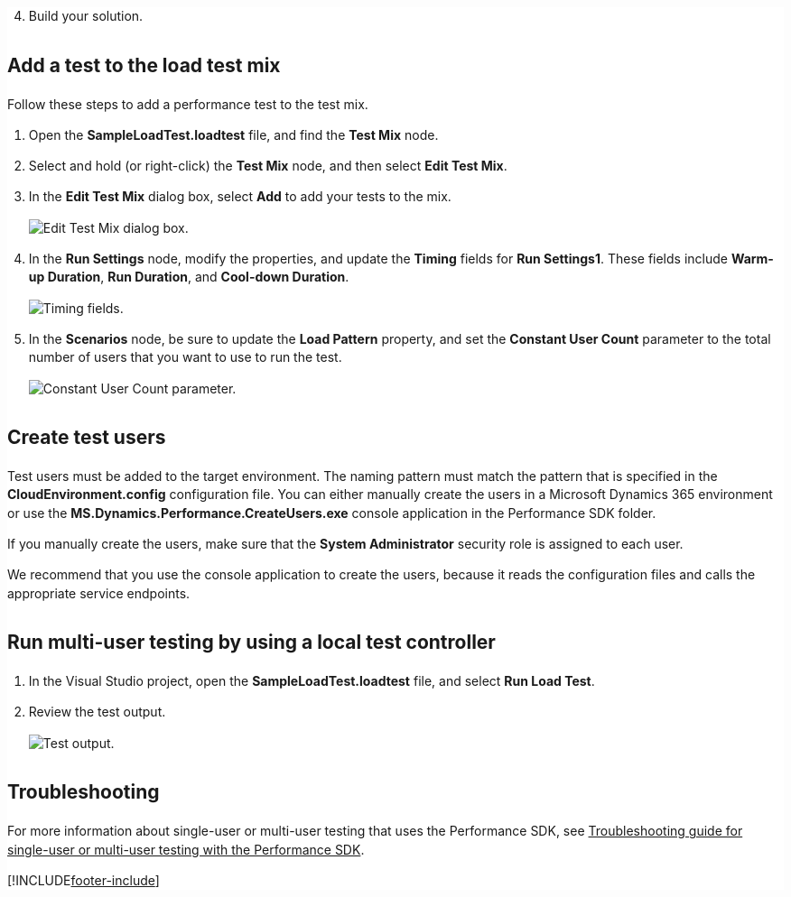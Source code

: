 4. Build your solution.

## Add a test to the load test mix

Follow these steps to add a performance test to the test mix.

1. Open the **SampleLoadTest.loadtest** file, and find the **Test Mix** node.
2. Select and hold (or right-click) the **Test Mix** node, and then select **Edit Test Mix**.
3. In the **Edit Test Mix** dialog box, select **Add** to add your tests to the mix.

    ![Edit Test Mix dialog box.](./media/perfsdk-multi-user-testing-06.png)

4. In the **Run Settings** node, modify the properties, and update the **Timing** fields for **Run Settings1**. These fields include **Warm-up Duration**, **Run Duration**, and **Cool-down Duration**.

    ![Timing fields.](./media/perfsdk-multi-user-testing-07.png)

5. In the **Scenarios** node, be sure to update the **Load Pattern** property, and set the **Constant User Count** parameter to the total number of users that you want to use to run the test.

    ![Constant User Count parameter.](./media/perfsdk-multi-user-testing-08.png)

## Create test users

Test users must be added to the target environment. The naming pattern must match the pattern that is specified in the **CloudEnvironment.config** configuration file. You can either manually create the users in a Microsoft Dynamics 365 environment or use the **MS.Dynamics.Performance.CreateUsers.exe** console application in the Performance SDK folder.

If you manually create the users, make sure that the **System Administrator** security role is assigned to each user.

We recommend that you use the console application to create the users, because it reads the configuration files and calls the appropriate service endpoints.

## Run multi-user testing by using a local test controller

1. In the Visual Studio project, open the **SampleLoadTest.loadtest** file, and select **Run Load Test**.
2. Review the test output.

    ![Test output.](./media/perfsdk-multi-user-testing-10.png)

## Troubleshooting

For more information about single-user or multi-user testing that uses the Performance SDK, see [Troubleshooting guide for single-user or multi-user testing with the Performance SDK](troubleshoot-perf-sdk-user-testing.md).

[!INCLUDE[footer-include](../../../includes/footer-banner.md)]

